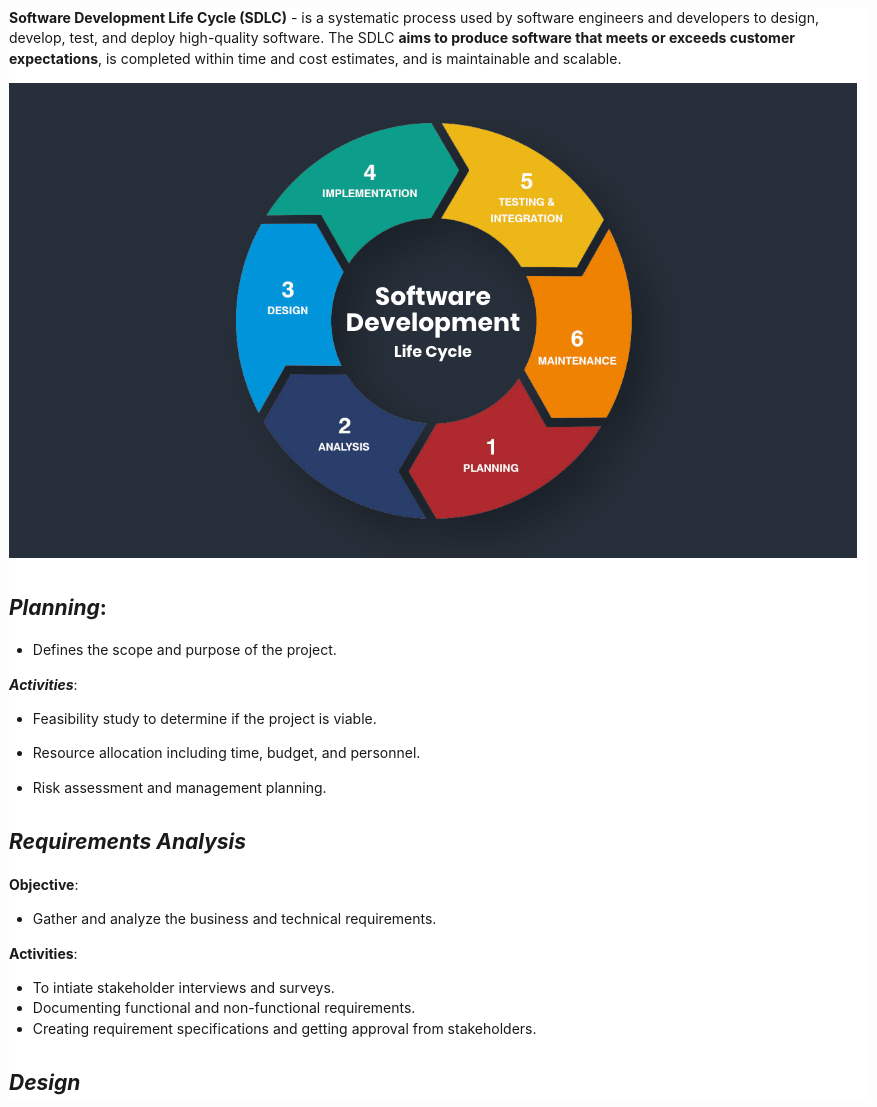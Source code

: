 **Software Development Life Cycle (SDLC)** - is a systematic process used by software engineers and developers to design, develop, test, and deploy high-quality software. The SDLC **aims to produce software that meets or exceeds customer expectations**, is completed within time and cost estimates, and is maintainable and scalable.

![SDLC](SDLC.png)

## **_Planning_**:
-  Defines the scope and purpose of the project.

**_Activities_**:

- Feasibility study to determine if the project is viable.

- Resource allocation including time, budget, and personnel.

- Risk assessment and management planning.

## **_Requirements Analysis_**

**Objective**:
-  Gather and analyze the business and technical requirements.

**Activities**:

- To intiate stakeholder interviews and surveys.
- Documenting functional and non-functional requirements.
- Creating requirement specifications and getting approval from stakeholders.

## **_Design_**
